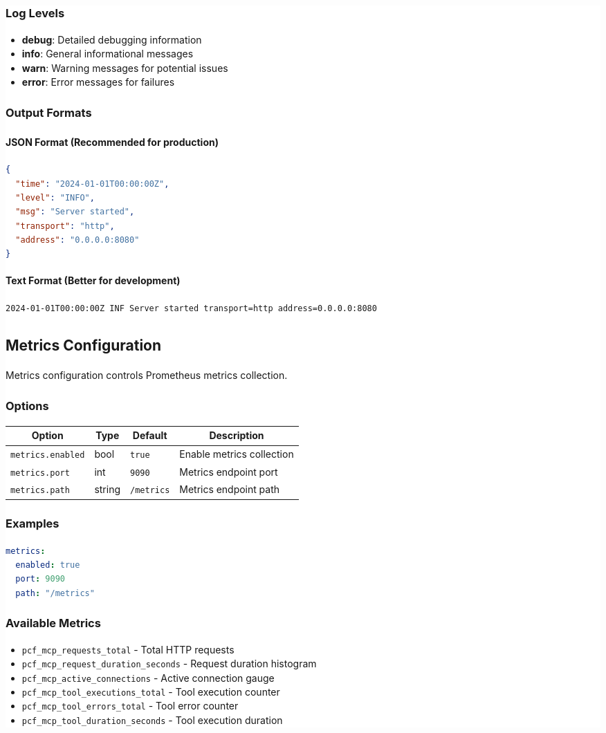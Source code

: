 ### Log Levels

- **debug**: Detailed debugging information
- **info**: General informational messages
- **warn**: Warning messages for potential issues
- **error**: Error messages for failures

### Output Formats

#### JSON Format (Recommended for production)
```json
{
  "time": "2024-01-01T00:00:00Z",
  "level": "INFO",
  "msg": "Server started",
  "transport": "http",
  "address": "0.0.0.0:8080"
}
```

#### Text Format (Better for development)
```
2024-01-01T00:00:00Z INF Server started transport=http address=0.0.0.0:8080
```

## Metrics Configuration

Metrics configuration controls Prometheus metrics collection.

### Options

| Option | Type | Default | Description |
|--------|------|---------|-------------|
| `metrics.enabled` | bool | `true` | Enable metrics collection |
| `metrics.port` | int | `9090` | Metrics endpoint port |
| `metrics.path` | string | `/metrics` | Metrics endpoint path |

### Examples

```yaml
metrics:
  enabled: true
  port: 9090
  path: "/metrics"
```

### Available Metrics

- `pcf_mcp_requests_total` - Total HTTP requests
- `pcf_mcp_request_duration_seconds` - Request duration histogram
- `pcf_mcp_active_connections` - Active connection gauge
- `pcf_mcp_tool_executions_total` - Tool execution counter
- `pcf_mcp_tool_errors_total` - Tool error counter
- `pcf_mcp_tool_duration_seconds` - Tool execution duration
